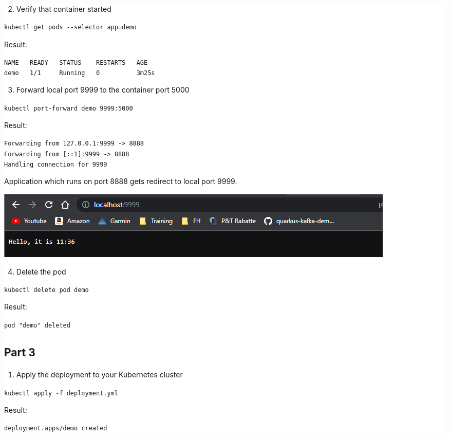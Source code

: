 2. Verify that container started

```shell
kubectl get pods --selector app=demo
```

Result:
```text
NAME   READY   STATUS    RESTARTS   AGE
demo   1/1     Running   0          3m25s
```

3. Forward local port 9999 to the container port 5000

```shell
kubectl port-forward demo 9999:5000
```

Result:
```text
Forwarding from 127.0.0.1:9999 -> 8888
Forwarding from [::1]:9999 -> 8888
Handling connection for 9999
```

Application which runs on port 8888 gets redirect to local port 9999.

![Running application](./img/ApplicationRunning.png)

4. Delete the pod

```shell
kubectl delete pod demo
```

Result:
```text
pod "demo" deleted
```

## Part 3

1. Apply the deployment to your Kubernetes cluster

```shell
kubectl apply -f deployment.yml
```

Result:
```text
deployment.apps/demo created
```
